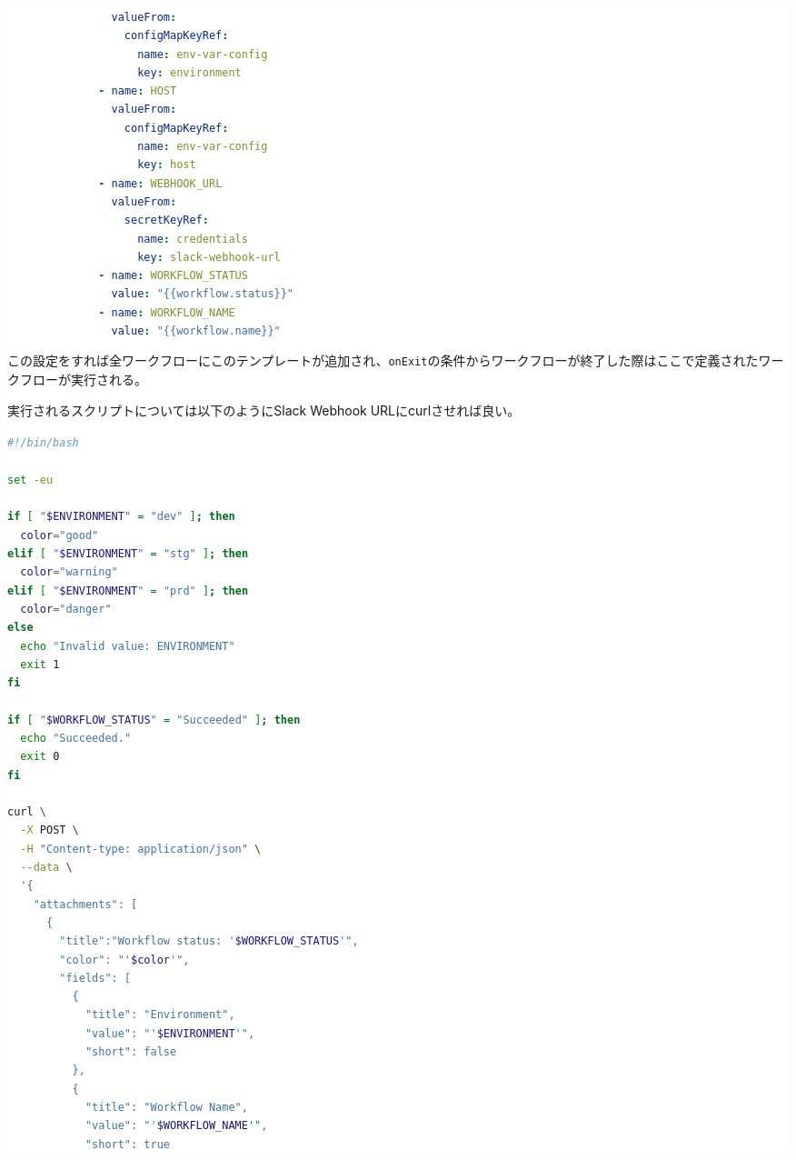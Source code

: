 ```yaml
                valueFrom:
                  configMapKeyRef:
                    name: env-var-config
                    key: environment
              - name: HOST
                valueFrom:
                  configMapKeyRef:
                    name: env-var-config
                    key: host
              - name: WEBHOOK_URL
                valueFrom:
                  secretKeyRef:
                    name: credentials
                    key: slack-webhook-url
              - name: WORKFLOW_STATUS
                value: "{{workflow.status}}"
              - name: WORKFLOW_NAME
                value: "{{workflow.name}}"
```

この設定をすれば全ワークフローにこのテンプレートが追加され、`onExit`の条件からワークフローが終了した際はここで定義されたワークフローが実行される。

実行されるスクリプトについては以下のようにSlack Webhook URLにcurlさせれば良い。

```bash
#!/bin/bash

set -eu

if [ "$ENVIRONMENT" = "dev" ]; then
  color="good"
elif [ "$ENVIRONMENT" = "stg" ]; then
  color="warning"
elif [ "$ENVIRONMENT" = "prd" ]; then
  color="danger"
else
  echo "Invalid value: ENVIRONMENT"
  exit 1
fi

if [ "$WORKFLOW_STATUS" = "Succeeded" ]; then
  echo "Succeeded."
  exit 0
fi

curl \
  -X POST \
  -H "Content-type: application/json" \
  --data \
  '{
    "attachments": [
      {
        "title":"Workflow status: '$WORKFLOW_STATUS'",
        "color": "'$color'",
        "fields": [
          {
            "title": "Environment",
            "value": "'$ENVIRONMENT'",
            "short": false
          },
          {
            "title": "Workflow Name",
            "value": "'$WORKFLOW_NAME'",
            "short": true
```